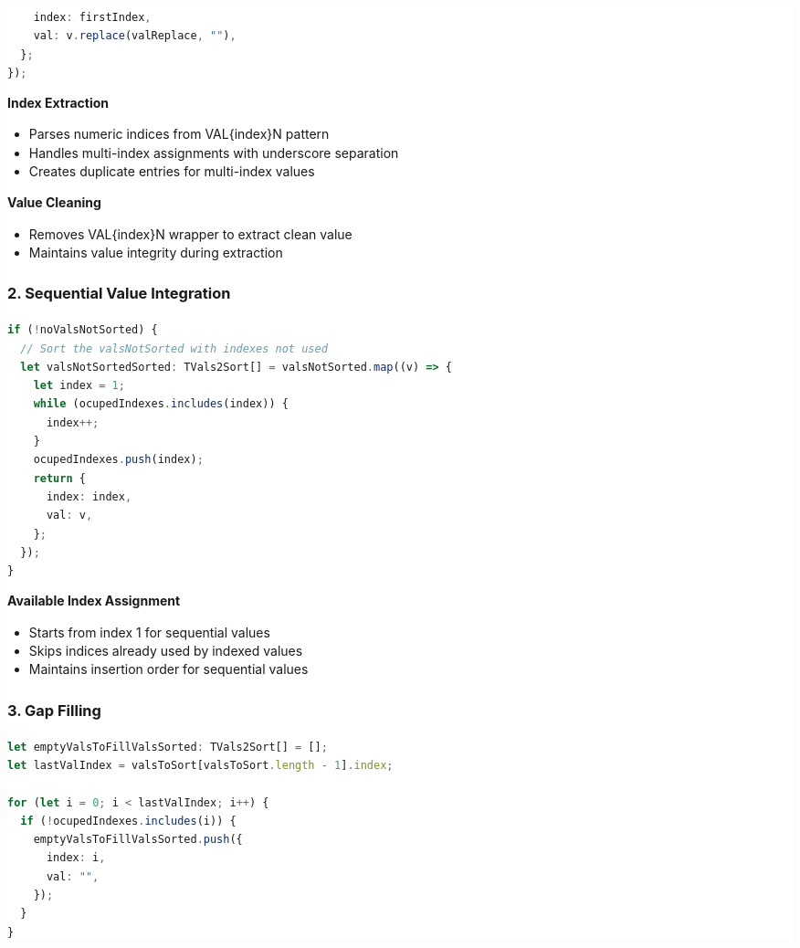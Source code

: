 ```typescript
    index: firstIndex,
    val: v.replace(valReplace, ""),
  };
});
```

**Index Extraction**
- Parses numeric indices from VAL{index}N pattern
- Handles multi-index assignments with underscore separation
- Creates duplicate entries for multi-index values

**Value Cleaning**
- Removes VAL{index}N wrapper to extract clean value
- Maintains value integrity during extraction

### 2. Sequential Value Integration

```typescript
if (!noValsNotSorted) {
  // Sort the valsNotSorted with indexes not used
  let valsNotSortedSorted: TVals2Sort[] = valsNotSorted.map((v) => {
    let index = 1;
    while (ocupedIndexes.includes(index)) {
      index++;
    }
    ocupedIndexes.push(index);
    return {
      index: index,
      val: v,
    };
  });
}
```

**Available Index Assignment**
- Starts from index 1 for sequential values
- Skips indices already used by indexed values
- Maintains insertion order for sequential values

### 3. Gap Filling

```typescript
let emptyValsToFillValsSorted: TVals2Sort[] = [];
let lastValIndex = valsToSort[valsToSort.length - 1].index;

for (let i = 0; i < lastValIndex; i++) {
  if (!ocupedIndexes.includes(i)) {
    emptyValsToFillValsSorted.push({
      index: i,
      val: "",
    });
  }
}
```
